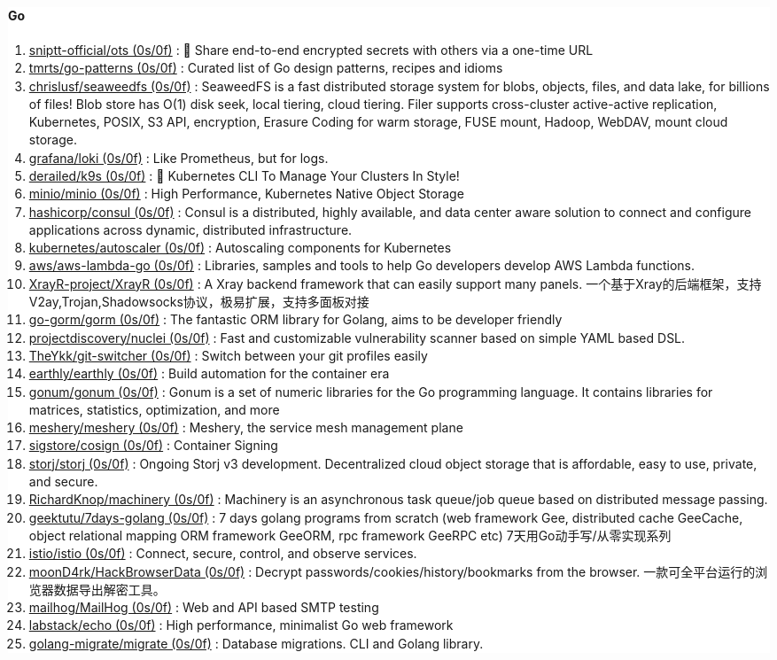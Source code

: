 #### Go
1. [sniptt-official/ots (0s/0f)](https://github.com/sniptt-official/ots) : 🔐 Share end-to-end encrypted secrets with others via a one-time URL
2. [tmrts/go-patterns (0s/0f)](https://github.com/tmrts/go-patterns) : Curated list of Go design patterns, recipes and idioms
3. [chrislusf/seaweedfs (0s/0f)](https://github.com/chrislusf/seaweedfs) : SeaweedFS is a fast distributed storage system for blobs, objects, files, and data lake, for billions of files! Blob store has O(1) disk seek, local tiering, cloud tiering. Filer supports cross-cluster active-active replication, Kubernetes, POSIX, S3 API, encryption, Erasure Coding for warm storage, FUSE mount, Hadoop, WebDAV, mount cloud storage.
4. [grafana/loki (0s/0f)](https://github.com/grafana/loki) : Like Prometheus, but for logs.
5. [derailed/k9s (0s/0f)](https://github.com/derailed/k9s) : 🐶 Kubernetes CLI To Manage Your Clusters In Style!
6. [minio/minio (0s/0f)](https://github.com/minio/minio) : High Performance, Kubernetes Native Object Storage
7. [hashicorp/consul (0s/0f)](https://github.com/hashicorp/consul) : Consul is a distributed, highly available, and data center aware solution to connect and configure applications across dynamic, distributed infrastructure.
8. [kubernetes/autoscaler (0s/0f)](https://github.com/kubernetes/autoscaler) : Autoscaling components for Kubernetes
9. [aws/aws-lambda-go (0s/0f)](https://github.com/aws/aws-lambda-go) : Libraries, samples and tools to help Go developers develop AWS Lambda functions.
10. [XrayR-project/XrayR (0s/0f)](https://github.com/XrayR-project/XrayR) : A Xray backend framework that can easily support many panels. 一个基于Xray的后端框架，支持V2ay,Trojan,Shadowsocks协议，极易扩展，支持多面板对接
11. [go-gorm/gorm (0s/0f)](https://github.com/go-gorm/gorm) : The fantastic ORM library for Golang, aims to be developer friendly
12. [projectdiscovery/nuclei (0s/0f)](https://github.com/projectdiscovery/nuclei) : Fast and customizable vulnerability scanner based on simple YAML based DSL.
13. [TheYkk/git-switcher (0s/0f)](https://github.com/TheYkk/git-switcher) : Switch between your git profiles easily
14. [earthly/earthly (0s/0f)](https://github.com/earthly/earthly) : Build automation for the container era
15. [gonum/gonum (0s/0f)](https://github.com/gonum/gonum) : Gonum is a set of numeric libraries for the Go programming language. It contains libraries for matrices, statistics, optimization, and more
16. [meshery/meshery (0s/0f)](https://github.com/meshery/meshery) : Meshery, the service mesh management plane
17. [sigstore/cosign (0s/0f)](https://github.com/sigstore/cosign) : Container Signing
18. [storj/storj (0s/0f)](https://github.com/storj/storj) : Ongoing Storj v3 development. Decentralized cloud object storage that is affordable, easy to use, private, and secure.
19. [RichardKnop/machinery (0s/0f)](https://github.com/RichardKnop/machinery) : Machinery is an asynchronous task queue/job queue based on distributed message passing.
20. [geektutu/7days-golang (0s/0f)](https://github.com/geektutu/7days-golang) : 7 days golang programs from scratch (web framework Gee, distributed cache GeeCache, object relational mapping ORM framework GeeORM, rpc framework GeeRPC etc) 7天用Go动手写/从零实现系列
21. [istio/istio (0s/0f)](https://github.com/istio/istio) : Connect, secure, control, and observe services.
22. [moonD4rk/HackBrowserData (0s/0f)](https://github.com/moonD4rk/HackBrowserData) : Decrypt passwords/cookies/history/bookmarks from the browser. 一款可全平台运行的浏览器数据导出解密工具。
23. [mailhog/MailHog (0s/0f)](https://github.com/mailhog/MailHog) : Web and API based SMTP testing
24. [labstack/echo (0s/0f)](https://github.com/labstack/echo) : High performance, minimalist Go web framework
25. [golang-migrate/migrate (0s/0f)](https://github.com/golang-migrate/migrate) : Database migrations. CLI and Golang library.
